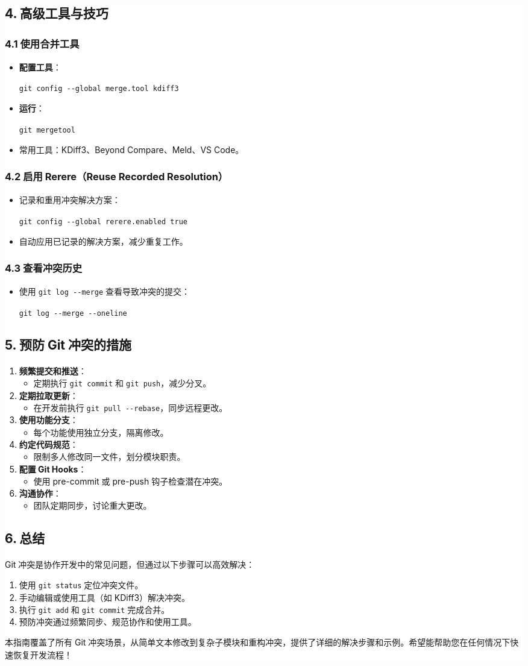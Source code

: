 
## 4. 高级工具与技巧

### 4.1 使用合并工具
- **配置工具**：
  ```
  git config --global merge.tool kdiff3
  ```
- **运行**：
  ```
  git mergetool
  ```
- 常用工具：KDiff3、Beyond Compare、Meld、VS Code。

### 4.2 启用 Rerere（Reuse Recorded Resolution）
- 记录和重用冲突解决方案：
  ```
  git config --global rerere.enabled true
  ```
- 自动应用已记录的解决方案，减少重复工作。

### 4.3 查看冲突历史
- 使用 `git log --merge` 查看导致冲突的提交：
  ```
  git log --merge --oneline
  ```

## 5. 预防 Git 冲突的措施

1. **频繁提交和推送**：
   - 定期执行 `git commit` 和 `git push`，减少分叉。
2. **定期拉取更新**：
   - 在开发前执行 `git pull --rebase`，同步远程更改。
3. **使用功能分支**：
   - 每个功能使用独立分支，隔离修改。
4. **约定代码规范**：
   - 限制多人修改同一文件，划分模块职责。
5. **配置 Git Hooks**：
   - 使用 pre-commit 或 pre-push 钩子检查潜在冲突。
6. **沟通协作**：
   - 团队定期同步，讨论重大更改。

## 6. 总结

Git 冲突是协作开发中的常见问题，但通过以下步骤可以高效解决：
1. 使用 `git status` 定位冲突文件。
2. 手动编辑或使用工具（如 KDiff3）解决冲突。
3. 执行 `git add` 和 `git commit` 完成合并。
4. 预防冲突通过频繁同步、规范协作和使用工具。

本指南覆盖了所有 Git 冲突场景，从简单文本修改到复杂子模块和重构冲突，提供了详细的解决步骤和示例。希望能帮助您在任何情况下快速恢复开发流程！

